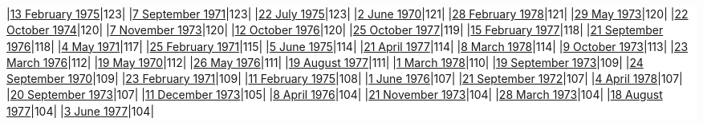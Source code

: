 |[13 February 1975](https://historichansard.net/senate/1975/19750213_senate_29_s63/)|123|
|[7 September 1971](https://historichansard.net/senate/1971/19710907_senate_27_s49/)|123|
|[22 July 1975](https://historichansard.net/senate/1975/19750722_senate_29_s64/)|123|
|[2 June 1970](https://historichansard.net/senate/1970/19700602_senate_27_s44/)|121|
|[28 February 1978](https://historichansard.net/senate/1978/19780228_senate_31_s76/)|121|
|[29 May 1973](https://historichansard.net/senate/1973/19730529_senate_28_s56/)|120|
|[22 October 1974](https://historichansard.net/senate/1974/19741022_senate_29_s61/)|120|
|[7 November 1973](https://historichansard.net/senate/1973/19731107_senate_28_s58/)|120|
|[12 October 1976](https://historichansard.net/senate/1976/19761012_senate_30_s69/)|120|
|[25 October 1977](https://historichansard.net/senate/1977/19771025_senate_30_s75/)|119|
|[15 February 1977](https://historichansard.net/senate/1977/19770215_senate_30_s71/)|118|
|[21 September 1976](https://historichansard.net/senate/1976/19760921_senate_30_s69/)|118|
|[4 May 1971](https://historichansard.net/senate/1971/19710504_senate_27_s48/)|117|
|[25 February 1971](https://historichansard.net/senate/1971/19710225_senate_27_s47/)|115|
|[5 June 1975](https://historichansard.net/senate/1975/19750605_senate_29_s64/)|114|
|[21 April 1977](https://historichansard.net/senate/1977/19770421_senate_30_s72/)|114|
|[8 March 1978](https://historichansard.net/senate/1978/19780308_senate_31_s76/)|114|
|[9 October 1973](https://historichansard.net/senate/1973/19731009_senate_28_s57/)|113|
|[23 March 1976](https://historichansard.net/senate/1976/19760323_senate_30_s67/)|112|
|[19 May 1970](https://historichansard.net/senate/1970/19700519_senate_27_s44/)|112|
|[26 May 1976](https://historichansard.net/senate/1976/19760526_senate_30_s68/)|111|
|[19 August 1977](https://historichansard.net/senate/1977/19770819_senate_30_s74/)|111|
|[1 March 1978](https://historichansard.net/senate/1978/19780301_senate_31_s76/)|110|
|[19 September 1973](https://historichansard.net/senate/1973/19730919_senate_28_s57/)|109|
|[24 September 1970](https://historichansard.net/senate/1970/19700924_senate_27_s45/)|109|
|[23 February 1971](https://historichansard.net/senate/1971/19710223_senate_27_s47/)|109|
|[11 February 1975](https://historichansard.net/senate/1975/19750211_senate_29_s63/)|108|
|[1 June 1976](https://historichansard.net/senate/1976/19760601_senate_30_s68/)|107|
|[21 September 1972](https://historichansard.net/senate/1972/19720921_senate_27_s53/)|107|
|[4 April 1978](https://historichansard.net/senate/1978/19780404_senate_31_s76/)|107|
|[20 September 1973](https://historichansard.net/senate/1973/19730920_senate_28_s57/)|107|
|[11 December 1973](https://historichansard.net/senate/1973/19731211_senate_28_s58/)|105|
|[8 April 1976](https://historichansard.net/senate/1976/19760408_senate_30_s67/)|104|
|[21 November 1973](https://historichansard.net/senate/1973/19731121_senate_28_s58/)|104|
|[28 March 1973](https://historichansard.net/senate/1973/19730328_senate_28_s55/)|104|
|[18 August 1977](https://historichansard.net/senate/1977/19770818_senate_30_s74/)|104|
|[3 June 1977](https://historichansard.net/senate/1977/19770603_senate_30_s73/)|104|